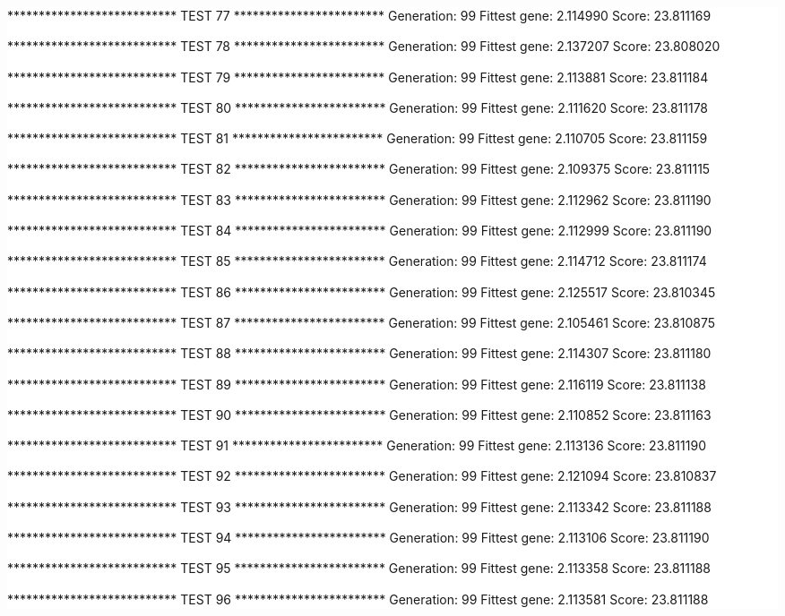 *************************** TEST 77 ************************
Generation:  99	Fittest gene: 2.114990	Score: 23.811169

*************************** TEST 78 ************************
Generation:  99	Fittest gene: 2.137207	Score: 23.808020

*************************** TEST 79 ************************
Generation:  99	Fittest gene: 2.113881	Score: 23.811184

*************************** TEST 80 ************************
Generation:  99	Fittest gene: 2.111620	Score: 23.811178

*************************** TEST 81 ************************
Generation:  99	Fittest gene: 2.110705	Score: 23.811159

*************************** TEST 82 ************************
Generation:  99	Fittest gene: 2.109375	Score: 23.811115

*************************** TEST 83 ************************
Generation:  99	Fittest gene: 2.112962	Score: 23.811190

*************************** TEST 84 ************************
Generation:  99	Fittest gene: 2.112999	Score: 23.811190

*************************** TEST 85 ************************
Generation:  99	Fittest gene: 2.114712	Score: 23.811174

*************************** TEST 86 ************************
Generation:  99	Fittest gene: 2.125517	Score: 23.810345

*************************** TEST 87 ************************
Generation:  99	Fittest gene: 2.105461	Score: 23.810875

*************************** TEST 88 ************************
Generation:  99	Fittest gene: 2.114307	Score: 23.811180

*************************** TEST 89 ************************
Generation:  99	Fittest gene: 2.116119	Score: 23.811138

*************************** TEST 90 ************************
Generation:  99	Fittest gene: 2.110852	Score: 23.811163

*************************** TEST 91 ************************
Generation:  99	Fittest gene: 2.113136	Score: 23.811190

*************************** TEST 92 ************************
Generation:  99	Fittest gene: 2.121094	Score: 23.810837

*************************** TEST 93 ************************
Generation:  99	Fittest gene: 2.113342	Score: 23.811188

*************************** TEST 94 ************************
Generation:  99	Fittest gene: 2.113106	Score: 23.811190

*************************** TEST 95 ************************
Generation:  99	Fittest gene: 2.113358	Score: 23.811188

*************************** TEST 96 ************************
Generation:  99	Fittest gene: 2.113581	Score: 23.811188
